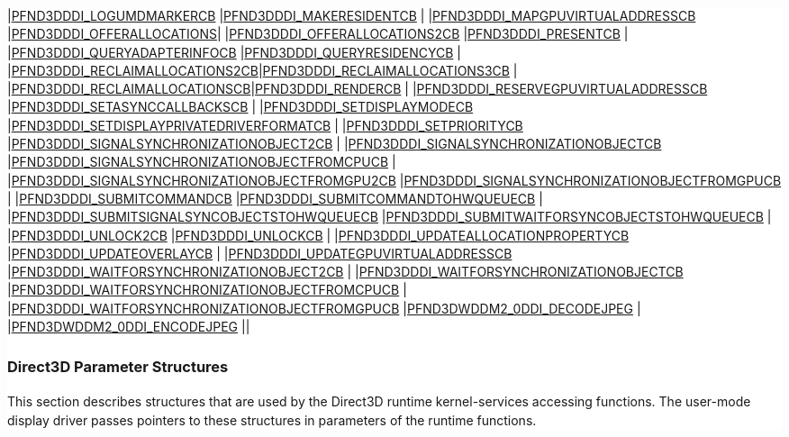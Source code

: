 |[PFND3DDDI_LOGUMDMARKERCB](https://docs.microsoft.com/windows-hardware/drivers/ddi/content/d3dumddi/nc-d3dumddi-pfnd3dddi_logumdmarkercb) |[PFND3DDDI_MAKERESIDENTCB](https://docs.microsoft.com/windows-hardware/drivers/ddi/content/d3dumddi/nc-d3dumddi-pfnd3dddi_makeresidentcb) |
|[PFND3DDDI_MAPGPUVIRTUALADDRESSCB](https://docs.microsoft.com/windows-hardware/drivers/ddi/content/d3dumddi/nc-d3dumddi-pfnd3dddi_mapgpuvirtualaddresscb) |[PFND3DDDI_OFFERALLOCATIONS](https://docs.microsoft.com/windows-hardware/drivers/ddi/content/d3dumddi/nc-d3dumddi-pfnd3dddi_offerallocationscb)|
|[PFND3DDDI_OFFERALLOCATIONS2CB](https://docs.microsoft.com/windows-hardware/drivers/ddi/content/d3dumddi/nc-d3dumddi-pfnd3dddi_offerallocations2cb) |[PFND3DDDI_PRESENTCB](https://docs.microsoft.com/windows-hardware/drivers/ddi/content/d3dumddi/nc-d3dumddi-pfnd3dddi_presentcb) |
|[PFND3DDDI_QUERYADAPTERINFOCB](https://docs.microsoft.com/windows-hardware/drivers/ddi/content/d3dumddi/nc-d3dumddi-pfnd3dddi_queryadapterinfocb) |[PFND3DDDI_QUERYRESIDENCYCB](https://docs.microsoft.com/windows-hardware/drivers/ddi/content/d3dumddi/nc-d3dumddi-pfnd3dddi_queryresidencycb) |
|[PFND3DDDI_RECLAIMALLOCATIONS2CB](https://docs.microsoft.com/windows-hardware/drivers/ddi/content/d3dumddi/nc-d3dumddi-pfnd3dddi_reclaimallocations2cb)|[PFND3DDDI_RECLAIMALLOCATIONS3CB](https://docs.microsoft.com/windows-hardware/drivers/ddi/content/d3dumddi/nc-d3dumddi-pfnd3dddi_reclaimallocations3cb) |
|[PFND3DDDI_RECLAIMALLOCATIONSCB](https://docs.microsoft.com/windows-hardware/drivers/ddi/content/d3dumddi/nc-d3dumddi-pfnd3dddi_reclaimallocationscb)|[PFND3DDDI_RENDERCB](https://docs.microsoft.com/windows-hardware/drivers/ddi/content/d3dumddi/nc-d3dumddi-pfnd3dddi_rendercb) |
|[PFND3DDDI_RESERVEGPUVIRTUALADDRESSCB](https://docs.microsoft.com/windows-hardware/drivers/ddi/content/d3dumddi/nc-d3dumddi-pfnd3dddi_reservegpuvirtualaddresscb) |[PFND3DDDI_SETASYNCCALLBACKSCB](https://docs.microsoft.com/windows-hardware/drivers/ddi/content/d3dumddi/nc-d3dumddi-pfnd3dddi_setasynccallbackscb) |
|[PFND3DDDI_SETDISPLAYMODECB](https://docs.microsoft.com/windows-hardware/drivers/ddi/content/d3dumddi/nc-d3dumddi-pfnd3dddi_setdisplaymodecb) |[PFND3DDDI_SETDISPLAYPRIVATEDRIVERFORMATCB](https://docs.microsoft.com/windows-hardware/drivers/ddi/content/d3dumddi/nc-d3dumddi-pfnd3dddi_setdisplayprivatedriverformatcb) |
|[PFND3DDDI_SETPRIORITYCB](https://docs.microsoft.com/windows-hardware/drivers/ddi/content/d3dumddi/nc-d3dumddi-pfnd3dddi_setprioritycb) |[PFND3DDDI_SIGNALSYNCHRONIZATIONOBJECT2CB](https://docs.microsoft.com/windows-hardware/drivers/ddi/content/d3dumddi/nc-d3dumddi-pfnd3dddi_signalsynchronizationobject2cb) |
|[PFND3DDDI_SIGNALSYNCHRONIZATIONOBJECTCB](https://docs.microsoft.com/windows-hardware/drivers/ddi/content/d3dumddi/nc-d3dumddi-pfnd3dddi_signalsynchronizationobjectcb) |[PFND3DDDI_SIGNALSYNCHRONIZATIONOBJECTFROMCPUCB](https://docs.microsoft.com/windows-hardware/drivers/ddi/content/d3dumddi/nc-d3dumddi-pfnd3dddi_signalsynchronizationobjectfromcpucb) |
|[PFND3DDDI_SIGNALSYNCHRONIZATIONOBJECTFROMGPU2CB](https://docs.microsoft.com/windows-hardware/drivers/ddi/content/d3dumddi/nc-d3dumddi-pfnd3dddi_signalsynchronizationobjectfromgpu2cb) |[PFND3DDDI_SIGNALSYNCHRONIZATIONOBJECTFROMGPUCB](https://docs.microsoft.com/windows-hardware/drivers/ddi/content/d3dumddi/nc-d3dumddi-pfnd3dddi_signalsynchronizationobjectfromgpucb) |
|[PFND3DDDI_SUBMITCOMMANDCB](https://docs.microsoft.com/windows-hardware/drivers/ddi/content/d3dumddi/nc-d3dumddi-pfnd3dddi_submitcommandcb) |[PFND3DDDI_SUBMITCOMMANDTOHWQUEUECB](https://docs.microsoft.com/windows-hardware/drivers/ddi/content/d3dumddi/nc-d3dumddi-pfnd3dddi_submitcommandtohwqueuecb) |
|[PFND3DDDI_SUBMITSIGNALSYNCOBJECTSTOHWQUEUECB](https://docs.microsoft.com/windows-hardware/drivers/ddi/content/d3dumddi/nc-d3dumddi-pfnd3dddi_submitsignalsyncobjectstohwqueuecb) |[PFND3DDDI_SUBMITWAITFORSYNCOBJECTSTOHWQUEUECB](https://docs.microsoft.com/windows-hardware/drivers/ddi/content/d3dumddi/nc-d3dumddi-pfnd3dddi_submitwaitforsyncobjectstohwqueuecb) |
|[PFND3DDDI_UNLOCK2CB](https://docs.microsoft.com/windows-hardware/drivers/ddi/content/d3dumddi/nc-d3dumddi-pfnd3dddi_unlock2cb) |[PFND3DDDI_UNLOCKCB](https://docs.microsoft.com/windows-hardware/drivers/ddi/content/d3dumddi/nc-d3dumddi-pfnd3dddi_unlockcb) |
|[PFND3DDDI_UPDATEALLOCATIONPROPERTYCB](https://docs.microsoft.com/windows-hardware/drivers/ddi/content/d3dumddi/nc-d3dumddi-pfnd3dddi_updateallocationpropertycb) |[PFND3DDDI_UPDATEOVERLAYCB](https://docs.microsoft.com/windows-hardware/drivers/ddi/content/d3dumddi/nc-d3dumddi-pfnd3dddi_updateoverlaycb) |
|[PFND3DDDI_UPDATEGPUVIRTUALADDRESSCB](https://docs.microsoft.com/windows-hardware/drivers/ddi/content/d3dumddi/nc-d3dumddi-pfnd3dddi_updategpuvirtualaddresscb) |[PFND3DDDI_WAITFORSYNCHRONIZATIONOBJECT2CB](https://docs.microsoft.com/windows-hardware/drivers/ddi/content/d3dumddi/nc-d3dumddi-pfnd3dddi_waitforsynchronizationobject2cb) |
|[PFND3DDDI_WAITFORSYNCHRONIZATIONOBJECTCB](https://docs.microsoft.com/windows-hardware/drivers/ddi/content/d3dumddi/nc-d3dumddi-pfnd3dddi_waitforsynchronizationobjectcb) |[PFND3DDDI_WAITFORSYNCHRONIZATIONOBJECTFROMCPUCB](https://docs.microsoft.com/windows-hardware/drivers/ddi/content/d3dumddi/nc-d3dumddi-pfnd3dddi_waitforsynchronizationobjectfromcpucb) |
|[PFND3DDDI_WAITFORSYNCHRONIZATIONOBJECTFROMGPUCB](https://docs.microsoft.com/windows-hardware/drivers/ddi/content/d3dumddi/nc-d3dumddi-pfnd3dddi_waitforsynchronizationobjectfromgpucb) |[PFND3DWDDM2_0DDI_DECODEJPEG](https://msdn.microsoft.com/library/windows/hardware/dn937733.aspx) |
|[PFND3DWDDM2_0DDI_ENCODEJPEG](https://msdn.microsoft.com/library/windows/hardware/dn937735.aspx) ||

### Direct3D Parameter Structures

This section describes structures that are used by the Direct3D runtime kernel-services accessing functions. The user-mode display driver passes pointers to these structures in parameters of the runtime functions.

